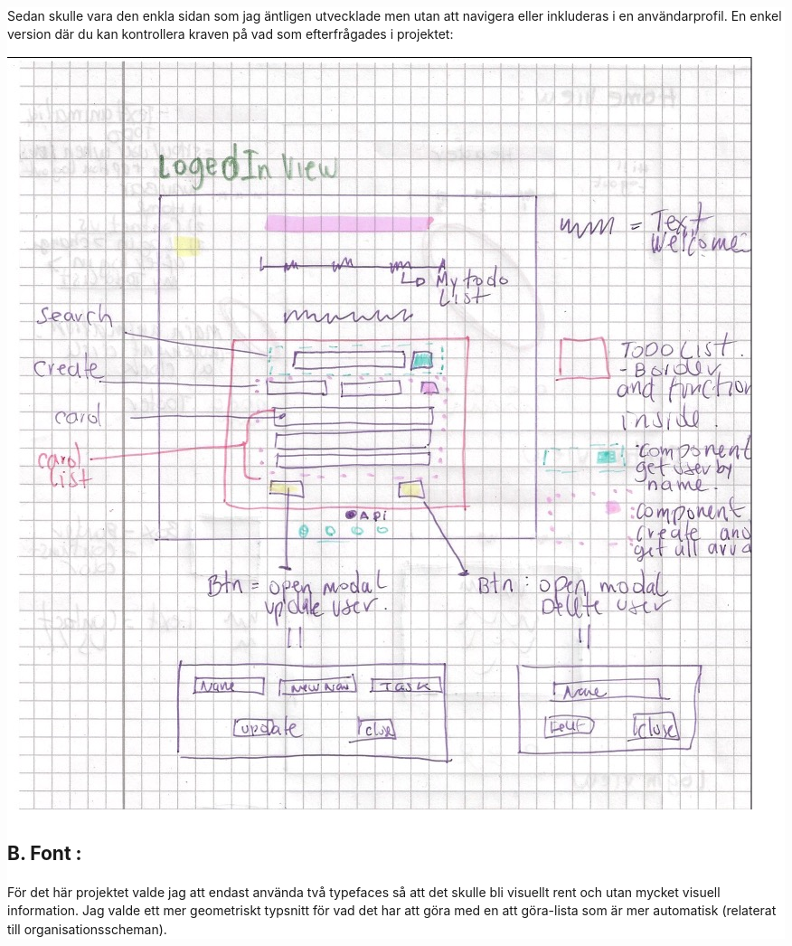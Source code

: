 Sedan skulle vara den enkla sidan som jag äntligen utvecklade men utan att navigera eller inkluderas i en användarprofil. 
En enkel version där du kan kontrollera kraven på vad som efterfrågades i projektet:

![](img_docu/draftTodo_1.jpg)


## B. Font :

För det här projektet valde jag att endast använda två typefaces så att det skulle bli visuellt rent och utan mycket visuell information. Jag valde ett mer geometriskt typsnitt för vad det har att göra med en att göra-lista som är mer automatisk (relaterat till organisationsscheman).
